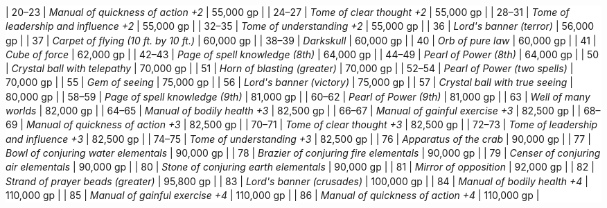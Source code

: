 | 20–23 | _Manual of quickness of action +2_ | 55,000 gp |
| 24–27 | _Tome of clear thought +2_ | 55,000 gp |
| 28–31 | _Tome of leadership and influence +2_ | 55,000 gp |
| 32–35 | _Tome of understanding +2_ | 55,000 gp |
| 36 | _Lord's banner (terror)_ | 56,000 gp |
| 37 | _Carpet of flying (10 ft. by 10 ft.)_ | 60,000 gp |
| 38–39 | _Darkskull_ | 60,000 gp |
| 40 | _Orb of pure law_ | 60,000 gp |
| 41 | _Cube of force_ | 62,000 gp |
| 42–43 | _Page of spell knowledge (8th)_ | 64,000 gp |
| 44–49 | _Pearl of Power (8th)_ | 64,000 gp |
| 50 | _Crystal ball with telepathy_ | 70,000 gp |
| 51 | _Horn of blasting (greater)_ | 70,000 gp |
| 52–54 | _Pearl of Power (two spells)_ | 70,000 gp |
| 55 | _Gem of seeing_ | 75,000 gp |
| 56 | _Lord's banner (victory)_ | 75,000 gp |
| 57 | _Crystal ball with true seeing_ | 80,000 gp |
| 58–59 | _Page of spell knowledge (9th)_ | 81,000 gp |
| 60–62 | _Pearl of Power (9th)_ | 81,000 gp |
| 63 | _Well of many worlds_ | 82,000 gp |
| 64–65 | _Manual of bodily health +3_ | 82,500 gp |
| 66–67 | _Manual of gainful exercise +3_ | 82,500 gp |
| 68–69 | _Manual of quickness of action +3_ | 82,500 gp |
| 70–71 | _Tome of clear thought +3_ | 82,500 gp |
| 72–73 | _Tome of leadership and influence +3_ | 82,500 gp |
| 74–75 | _Tome of understanding +3_ | 82,500 gp |
| 76 | _Apparatus of the crab_ | 90,000 gp |
| 77 | _Bowl of conjuring water elementals_ | 90,000 gp |
| 78 | _Brazier of conjuring fire elementals_ | 90,000 gp |
| 79 | _Censer of conjuring air elementals_ | 90,000 gp |
| 80 | _Stone of conjuring earth elementals_ | 90,000 gp |
| 81 | _Mirror of opposition_ | 92,000 gp |
| 82 | _Strand of prayer beads (greater)_ | 95,800 gp |
| 83 | _Lord's banner (crusades)_ | 100,000 gp |
| 84 | _Manual of bodily health +4_ | 110,000 gp |
| 85 | _Manual of gainful exercise +4_ | 110,000 gp |
| 86 | _Manual of quickness of action +4_ | 110,000 gp |
